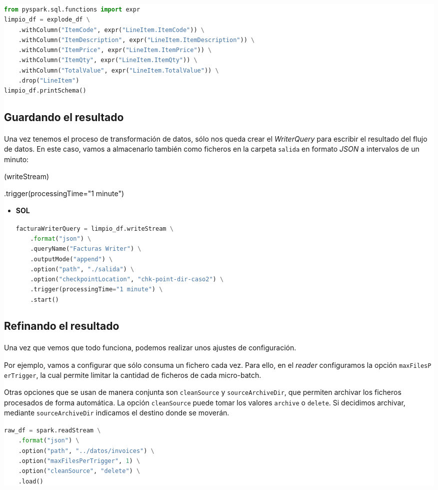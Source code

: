 ```python
from pyspark.sql.functions import expr
limpio_df = explode_df \
    .withColumn("ItemCode", expr("LineItem.ItemCode")) \
    .withColumn("ItemDescription", expr("LineItem.ItemDescription")) \
    .withColumn("ItemPrice", expr("LineItem.ItemPrice")) \
    .withColumn("ItemQty", expr("LineItem.ItemQty")) \
    .withColumn("TotalValue", expr("LineItem.TotalValue")) \
    .drop("LineItem")
limpio_df.printSchema()
```

## Guardando el resultado

Una vez tenemos el proceso de transformación de datos, sólo nos queda crear el *WriterQuery* para escribir el resultado del flujo de datos. En este caso, vamos a almacenarlo también como ficheros en la carpeta `salida` en formato *JSON* a intervalos de un minuto:

(writeStream)

.trigger(processingTime="1 minute")

- **SOL**
    
    ```python
    facturaWriterQuery = limpio_df.writeStream \
        .format("json") \
        .queryName("Facturas Writer") \
        .outputMode("append") \
        .option("path", "./salida") \
        .option("checkpointLocation", "chk-point-dir-caso2") \
        .trigger(processingTime="1 minute") \
        .start()
    ```
    

## Refinando el resultado

Una vez que vemos que todo funciona, podemos realizar unos ajustes de configuración.

Por ejemplo, vamos a configurar que sólo consuma un fichero cada vez. Para ello, en el *reader* configuramos la opción `maxFilesPerTrigger`, la cual permite limitar la cantidad de ficheros de cada micro-batch.

Otras opciones que se usan de manera conjunta son `cleanSource` y `sourceArchiveDir`, que permiten archivar los ficheros procesados de forma automática. La opción `cleanSource` puede tomar los valores `archive` o `delete`. Si decidimos archivar, mediante `sourceArchiveDir` indicamos el destino donde se moverán.

```python
raw_df = spark.readStream \
    .format("json") \
    .option("path", "../datos/invoices") \
    .option("maxFilesPerTrigger", 1) \
    .option("cleanSource", "delete") \
    .load()
```
